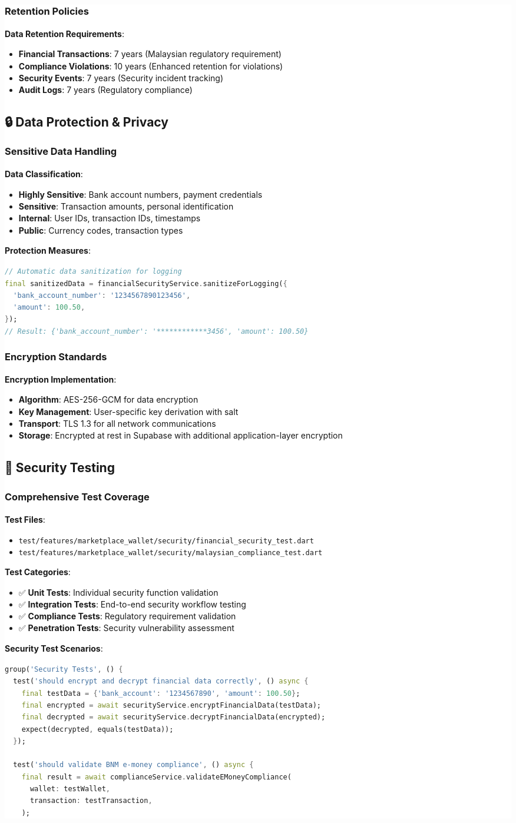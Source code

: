 ### **Retention Policies**

**Data Retention Requirements**:
- **Financial Transactions**: 7 years (Malaysian regulatory requirement)
- **Compliance Violations**: 10 years (Enhanced retention for violations)
- **Security Events**: 7 years (Security incident tracking)
- **Audit Logs**: 7 years (Regulatory compliance)

## 🔒 Data Protection & Privacy

### **Sensitive Data Handling**

**Data Classification**:
- **Highly Sensitive**: Bank account numbers, payment credentials
- **Sensitive**: Transaction amounts, personal identification
- **Internal**: User IDs, transaction IDs, timestamps
- **Public**: Currency codes, transaction types

**Protection Measures**:
```dart
// Automatic data sanitization for logging
final sanitizedData = financialSecurityService.sanitizeForLogging({
  'bank_account_number': '1234567890123456',
  'amount': 100.50,
});
// Result: {'bank_account_number': '************3456', 'amount': 100.50}
```

### **Encryption Standards**

**Encryption Implementation**:
- **Algorithm**: AES-256-GCM for data encryption
- **Key Management**: User-specific key derivation with salt
- **Transport**: TLS 1.3 for all network communications
- **Storage**: Encrypted at rest in Supabase with additional application-layer encryption

## 🧪 Security Testing

### **Comprehensive Test Coverage**

**Test Files**:
- `test/features/marketplace_wallet/security/financial_security_test.dart`
- `test/features/marketplace_wallet/security/malaysian_compliance_test.dart`

**Test Categories**:
- ✅ **Unit Tests**: Individual security function validation
- ✅ **Integration Tests**: End-to-end security workflow testing
- ✅ **Compliance Tests**: Regulatory requirement validation
- ✅ **Penetration Tests**: Security vulnerability assessment

**Security Test Scenarios**:
```dart
group('Security Tests', () {
  test('should encrypt and decrypt financial data correctly', () async {
    final testData = {'bank_account': '1234567890', 'amount': 100.50};
    final encrypted = await securityService.encryptFinancialData(testData);
    final decrypted = await securityService.decryptFinancialData(encrypted);
    expect(decrypted, equals(testData));
  });

  test('should validate BNM e-money compliance', () async {
    final result = await complianceService.validateEMoneyCompliance(
      wallet: testWallet,
      transaction: testTransaction,
    );
```